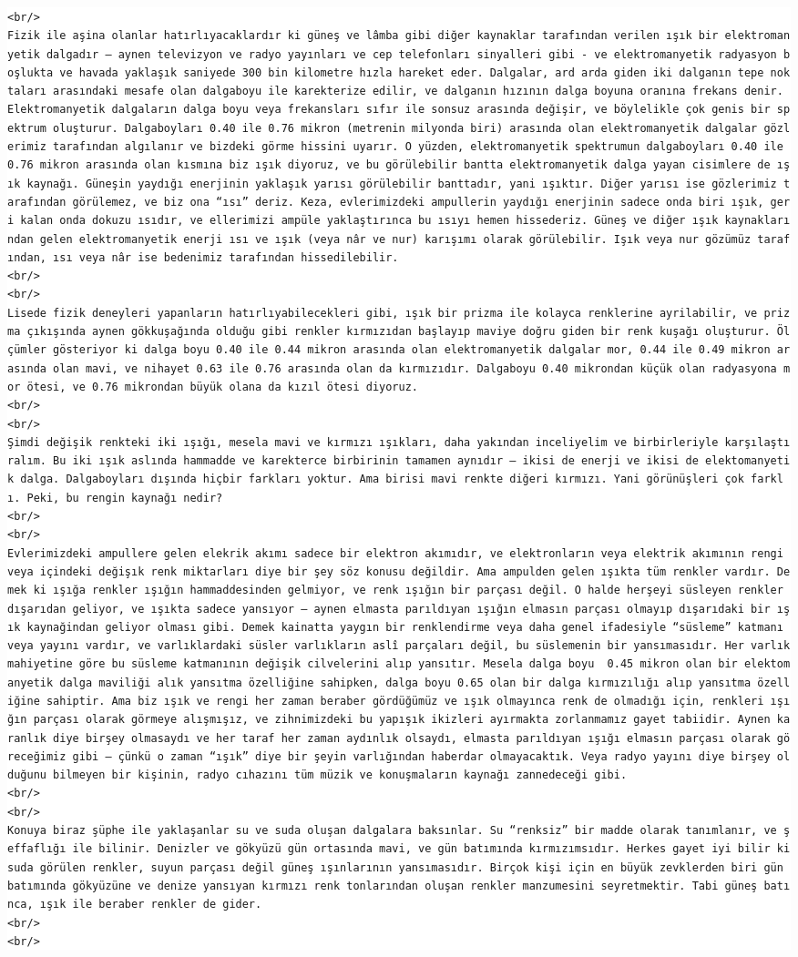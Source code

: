     <br/>
    Fizik ile aşina olanlar hatırlıyacaklardır ki güneş ve lâmba gibi diğer kaynaklar tarafından verilen ışık bir elektromanyetik dalgadır – aynen televizyon ve radyo yayınları ve cep telefonları sinyalleri gibi - ve elektromanyetik radyasyon boşlukta ve havada yaklaşık saniyede 300 bin kilometre hızla hareket eder. Dalgalar, ard arda giden iki dalganın tepe noktaları arasındaki mesafe olan dalgaboyu ile karekterize edilir, ve dalganın hızının dalga boyuna oranına frekans denir. Elektromanyetik dalgaların dalga boyu veya frekansları sıfır ile sonsuz arasında değişir, ve böylelikle çok genis bir spektrum oluşturur. Dalgaboyları 0.40 ile 0.76 mikron (metrenin milyonda biri) arasında olan elektromanyetik dalgalar gözlerimiz tarafından algılanır ve bizdeki görme hissini uyarır. O yüzden, elektromanyetik spektrumun dalgaboyları 0.40 ile 0.76 mikron arasında olan kısmına biz ışık diyoruz, ve bu görülebilir bantta elektromanyetik dalga yayan cisimlere de ışık kaynağı. Güneşin yaydığı enerjinin yaklaşık yarısı görülebilir banttadır, yani ışıktır. Diğer yarısı ise gözlerimiz tarafından görülemez, ve biz ona “ısı” deriz. Keza, evlerimizdeki ampullerin yaydığı enerjinin sadece onda biri ışık, geri kalan onda dokuzu ısıdır, ve ellerimizi ampüle yaklaştırınca bu ısıyı hemen hissederiz. Güneş ve diğer ışık kaynaklarından gelen elektromanyetik enerji ısı ve ışık (veya nâr ve nur) karışımı olarak görülebilir. Işık veya nur gözümüz tarafından, ısı veya nâr ise bedenimiz tarafından hissedilebilir.
    <br/>
    <br/>
    Lisede fizik deneyleri yapanların hatırlıyabilecekleri gibi, ışık bir prizma ile kolayca renklerine ayrilabilir, ve prizma çıkışında aynen gökkuşağında olduğu gibi renkler kırmızıdan başlayıp maviye doğru giden bir renk kuşağı oluşturur. Ölçümler gösteriyor ki dalga boyu 0.40 ile 0.44 mikron arasında olan elektromanyetik dalgalar mor, 0.44 ile 0.49 mikron arasında olan mavi, ve nihayet 0.63 ile 0.76 arasında olan da kırmızıdır. Dalgaboyu 0.40 mikrondan küçük olan radyasyona mor ötesi, ve 0.76 mikrondan büyük olana da kızıl ötesi diyoruz.
    <br/>
    <br/>
    Şimdi değişik renkteki iki ışığı, mesela mavi ve kırmızı ışıkları, daha yakından inceliyelim ve birbirleriyle karşılaştıralım. Bu iki ışık aslında hammadde ve karekterce birbirinin tamamen aynıdır – ikisi de enerji ve ikisi de elektomanyetik dalga. Dalgaboyları dışında hiçbir farkları yoktur. Ama birisi mavi renkte diğeri kırmızı. Yani görünüşleri çok farklı. Peki, bu rengin kaynağı nedir?
    <br/>
    <br/>
    Evlerimizdeki ampullere gelen elekrik akımı sadece bir elektron akımıdır, ve elektronların veya elektrik akımının rengi veya içindeki değişık renk miktarları diye bir şey söz konusu değildir. Ama ampulden gelen ışıkta tüm renkler vardır. Demek ki ışığa renkler ışığın hammaddesinden gelmiyor, ve renk ışığın bir parçası değil. O halde herşeyi süsleyen renkler dışarıdan geliyor, ve ışıkta sadece yansıyor – aynen elmasta parıldıyan ışığın elmasın parçası olmayıp dışarıdaki bir ışık kaynağindan geliyor olması gibi. Demek kainatta yaygın bir renklendirme veya daha genel ifadesiyle “süsleme” katmanı veya yayını vardır, ve varlıklardaki süsler varlıkların aslî parçaları değil, bu süslemenin bir yansımasıdır. Her varlık mahiyetine göre bu süsleme katmanının değişik cilvelerini alıp yansıtır. Mesela dalga boyu  0.45 mikron olan bir elektomanyetik dalga maviliği alık yansıtma özelliğine sahipken, dalga boyu 0.65 olan bir dalga kırmızılığı alıp yansıtma özelliğine sahiptir. Ama biz ışık ve rengi her zaman beraber gördüğümüz ve ışık olmayınca renk de olmadığı için, renkleri ışığın parçası olarak görmeye alışmışız, ve zihnimizdeki bu yapışık ikizleri ayırmakta zorlanmamız gayet tabiidir. Aynen karanlık diye birşey olmasaydı ve her taraf her zaman aydınlık olsaydı, elmasta parıldıyan ışığı elmasın parçası olarak göreceğimiz gibi – çünkü o zaman “ışık” diye bir şeyin varlığından haberdar olmayacaktık. Veya radyo yayını diye birşey olduğunu bilmeyen bir kişinin, radyo cıhazını tüm müzik ve konuşmaların kaynağı zannedeceği gibi.
    <br/>
    <br/>
    Konuya biraz şüphe ile yaklaşanlar su ve suda oluşan dalgalara baksınlar. Su “renksiz” bir madde olarak tanımlanır, ve şeffaflığı ile bilinir. Denizler ve gökyüzü gün ortasında mavi, ve gün batımında kırmızımsıdır. Herkes gayet iyi bilir ki suda görülen renkler, suyun parçası değil güneş ışınlarının yansımasıdır. Birçok kişi için en büyük zevklerden biri gün batımında gökyüzüne ve denize yansıyan kırmızı renk tonlarından oluşan renkler manzumesini seyretmektir. Tabi güneş batınca, ışık ile beraber renkler de gider.
    <br/>
    <br/>